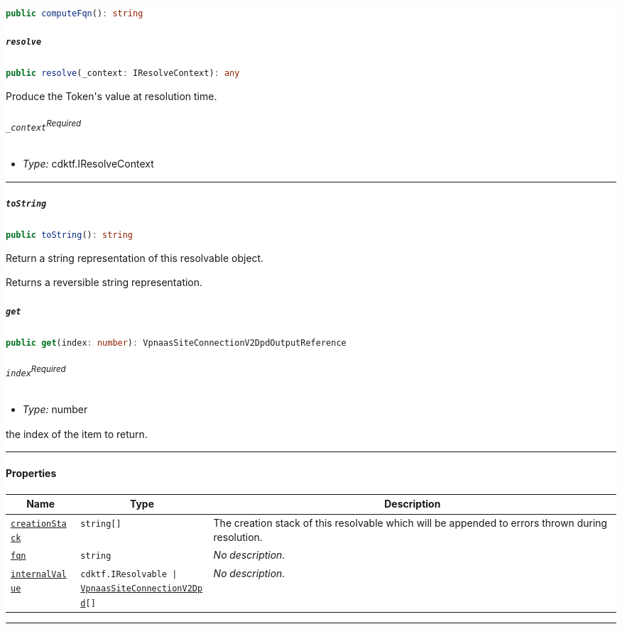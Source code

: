 ```typescript
public computeFqn(): string
```

##### `resolve` <a name="resolve" id="@cdktf/provider-opentelekomcloud.vpnaasSiteConnectionV2.VpnaasSiteConnectionV2DpdList.resolve"></a>

```typescript
public resolve(_context: IResolveContext): any
```

Produce the Token's value at resolution time.

###### `_context`<sup>Required</sup> <a name="_context" id="@cdktf/provider-opentelekomcloud.vpnaasSiteConnectionV2.VpnaasSiteConnectionV2DpdList.resolve.parameter._context"></a>

- *Type:* cdktf.IResolveContext

---

##### `toString` <a name="toString" id="@cdktf/provider-opentelekomcloud.vpnaasSiteConnectionV2.VpnaasSiteConnectionV2DpdList.toString"></a>

```typescript
public toString(): string
```

Return a string representation of this resolvable object.

Returns a reversible string representation.

##### `get` <a name="get" id="@cdktf/provider-opentelekomcloud.vpnaasSiteConnectionV2.VpnaasSiteConnectionV2DpdList.get"></a>

```typescript
public get(index: number): VpnaasSiteConnectionV2DpdOutputReference
```

###### `index`<sup>Required</sup> <a name="index" id="@cdktf/provider-opentelekomcloud.vpnaasSiteConnectionV2.VpnaasSiteConnectionV2DpdList.get.parameter.index"></a>

- *Type:* number

the index of the item to return.

---


#### Properties <a name="Properties" id="Properties"></a>

| **Name** | **Type** | **Description** |
| --- | --- | --- |
| <code><a href="#@cdktf/provider-opentelekomcloud.vpnaasSiteConnectionV2.VpnaasSiteConnectionV2DpdList.property.creationStack">creationStack</a></code> | <code>string[]</code> | The creation stack of this resolvable which will be appended to errors thrown during resolution. |
| <code><a href="#@cdktf/provider-opentelekomcloud.vpnaasSiteConnectionV2.VpnaasSiteConnectionV2DpdList.property.fqn">fqn</a></code> | <code>string</code> | *No description.* |
| <code><a href="#@cdktf/provider-opentelekomcloud.vpnaasSiteConnectionV2.VpnaasSiteConnectionV2DpdList.property.internalValue">internalValue</a></code> | <code>cdktf.IResolvable \| <a href="#@cdktf/provider-opentelekomcloud.vpnaasSiteConnectionV2.VpnaasSiteConnectionV2Dpd">VpnaasSiteConnectionV2Dpd</a>[]</code> | *No description.* |

---